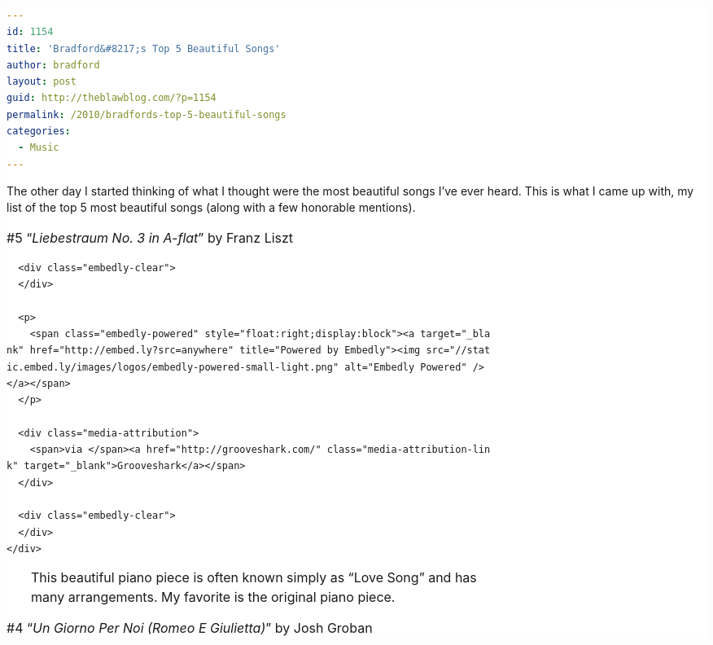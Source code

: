 ```yaml
---
id: 1154
title: 'Bradford&#8217;s Top 5 Beautiful Songs'
author: bradford
layout: post
guid: http://theblawblog.com/?p=1154
permalink: /2010/bradfords-top-5-beautiful-songs
categories:
  - Music
---
```

The other day I started thinking of what I thought were the most beautiful songs I&#8217;ve ever heard. This is what I came up with, my list of the top 5 most beautiful songs (along with a few honorable mentions).



<span style="font-size: medium;"><span style="line-height: 24px;">#5 &#8220;<em>Liebestraum No. 3 in A-flat</em>&#8221; by Franz Liszt</span></span>

<p style="padding-left: 30px;">
  <div class="mceItemEmbedly" style="max-width: 600px;max-width:600px;" data-ajax="{'url':'http://grooveshark.com/s/Liebestraum+No+3+In+A+Flat+Major+G+541+Op+62+O+Lieb+So/2CPkN0?src=5','width':null,'words':null,'height':null,'embed':'<div class=\&quot;embedly\&quot; style=\&quot;max-width:nullpx;max-height:nullpx\&quot;><object width=\&quot;400\&quot; height=\&quot;40\&quot;><param name=\&quot;movie\&quot; value=\&quot;http://listen.grooveshark.com/songWidget.swf\&quot; /><param name=\&quot;wmode\&quot; value=\&quot;window\&quot; /><param name=\&quot;allowScriptAccess\&quot; value=\&quot;always\&quot; /><param name=\&quot;flashvars\&quot; value=\&quot;hostname=cowbell.grooveshark.com&songIDs=24580246&style=metal&p=0\&quot; /><embed src=\&quot;http://listen.grooveshark.com/songWidget.swf\&quot; type=\&quot;application/x-shockwave-flash\&quot; width=\&quot;400\&quot; height=\&quot;40\&quot; flashvars=\&quot;hostname=cowbell.grooveshark.com&songIDs=24580246&style=metal&p=0\&quot; allowScriptAccess=\&quot;always\&quot; wmode=\&quot;window\&quot; /></object><div class=\&quot;embedly-clear\&quot;></div><span class=\&quot;embedly-powered\&quot; style=\&quot;float:right;display:block\&quot;><a target=\&quot;_blank\&quot; href=\&quot;http://embed.ly?src=anywhere\&quot; title=\&quot;Powered by Embedly\&quot;><img src=\&quot;//static.embed.ly/images/logos/embedly-powered-small-light.png\&quot; alt=\&quot;Embedly Powered\&quot; /></a></span><div class=\&quot;media-attribution\&quot;><span>via </span><a href=\&quot;http://grooveshark.com/\&quot; class=\&quot;media-attribution-link\&quot; target=\&quot;_blank\&quot;>Grooveshark</a></span></div><div class=\&quot;embedly-clear\&quot;></div></div>'}">
    <div class="embedly" style="max-width:nullpx;max-height:nullpx">
      </p> 
      
      <div class="embedly-clear">
      </div>
      
      <p>
        <span class="embedly-powered" style="float:right;display:block"><a target="_blank" href="http://embed.ly?src=anywhere" title="Powered by Embedly"><img src="//static.embed.ly/images/logos/embedly-powered-small-light.png" alt="Embedly Powered" /></a></span>
      </p>
      
      <div class="media-attribution">
        <span>via </span><a href="http://grooveshark.com/" class="media-attribution-link" target="_blank">Grooveshark</a></span>
      </div>
      
      <div class="embedly-clear">
      </div>
    </div>
  </div>
  
  <p style="padding-left: 30px;">
    <span style="font-size: medium;"><span style="line-height: 24px;">This beautiful piano piece is often known simply as &#8220;Love Song&#8221; and has many arrangements. My favorite is the original piano piece.</span></span>
  </p>
  
  <p>
    <span style="font-size: medium;"><span style="line-height: 24px;">#4 &#8220;<em>Un Giorno Per Noi (Romeo E Giulietta)</em>&#8221; by Josh Groban</span></span>
  </p>
  
  <p style="padding-left: 30px;">
    <div class="mceItemEmbedly" style="max-width: 600px;max-width:600px;" data-ajax="{'url':'http://grooveshark.com/s/Un+Giorno+Per+Noi+Romeo+E+Giulietta/4a5obp?src=5','width':null,'words':null,'height':null,'embed':'<div class=\&quot;embedly\&quot; style=\&quot;max-width:nullpx;max-height:nullpx\&quot;><object width=\&quot;400\&quot; height=\&quot;40\&quot;><param name=\&quot;movie\&quot; value=\&quot;http://listen.grooveshark.com/songWidget.swf\&quot; /><param name=\&quot;wmode\&quot; value=\&quot;window\&quot; /><param name=\&quot;allowScriptAccess\&quot; value=\&quot;always\&quot; /><param name=\&quot;flashvars\&quot; value=\&quot;hostname=cowbell.grooveshark.com&songIDs=32865339&style=metal&p=0\&quot; /><embed src=\&quot;http://listen.grooveshark.com/songWidget.swf\&quot; type=\&quot;application/x-shockwave-flash\&quot; width=\&quot;400\&quot; height=\&quot;40\&quot; flashvars=\&quot;hostname=cowbell.grooveshark.com&songIDs=32865339&style=metal&p=0\&quot; allowScriptAccess=\&quot;always\&quot; wmode=\&quot;window\&quot; /></object><div class=\&quot;embedly-clear\&quot;></div><span class=\&quot;embedly-powered\&quot; style=\&quot;float:right;display:block\&quot;><a target=\&quot;_blank\&quot; href=\&quot;http://embed.ly?src=anywhere\&quot; title=\&quot;Powered by Embedly\&quot;><img src=\&quot;//static.embed.ly/images/logos/embedly-powered-small-light.png\&quot; alt=\&quot;Embedly Powered\&quot; /></a></span><div class=\&quot;media-attribution\&quot;><span>via </span><a href=\&quot;http://grooveshark.com/\&quot; class=\&quot;media-attribution-link\&quot; target=\&quot;_blank\&quot;>Grooveshark</a></span></div><div class=\&quot;embedly-clear\&quot;></div></div>'}">
      <div class="embedly" style="max-width:nullpx;max-height:nullpx">
        </p> 
        